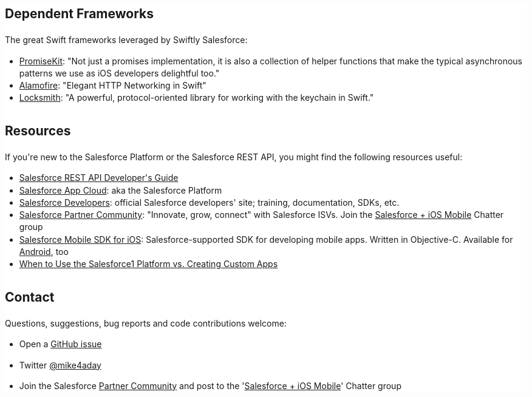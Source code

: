 ## Dependent Frameworks
The great Swift frameworks leveraged by Swiftly Salesforce:
* [PromiseKit](http://promisekit.org): "Not just a promises implementation, it is also a collection of helper functions that make the typical asynchronous patterns we use as iOS developers delightful too."
* [Alamofire](https://github.com/Alamofire/Alamofire): "Elegant HTTP Networking in Swift"
* [Locksmith](https://github.com/matthewpalmer/Locksmith): "A powerful, protocol-oriented library for working with the keychain in Swift."

## Resources
If you're new to the Salesforce Platform or the Salesforce REST API, you might find the following resources useful:
* [Salesforce REST API Developer's Guide][REST API]
* [Salesforce App Cloud](http://www.salesforce.com/platform): aka the Salesforce Platform
* [Salesforce Developers](https://developer.salesforce.com): official Salesforce developers' site; training, documentation, SDKs, etc.
* [Salesforce Partner Community](https://partners.salesforce.com): "Innovate, grow, connect" with Salesforce ISVs. Join the [Salesforce + iOS Mobile][sfdc-ios Chatter] Chatter group
* [Salesforce Mobile SDK for iOS][Mobile SDK for iOS]: Salesforce-supported SDK for developing mobile apps. Written in Objective-C. Available for [Android](https://github.com/forcedotcom/SalesforceMobileSDK-Android), too
* [When to Use the Salesforce1 Platform vs. Creating Custom Apps](https://help.salesforce.com/HTViewSolution?id=000192840&language=en_US)

## Contact
Questions, suggestions, bug reports and code contributions welcome:
* Open a [GitHub issue](https://github.com/mike4aday/SwiftlySalesforce/issues)
* Twitter [@mike4aday]
* Join the Salesforce [Partner Community] and post to the '[Salesforce + iOS Mobile][sfdc-ios Chatter]' Chatter group

   [Alamofire]: <https://github.com/alamofire/alamofire>
   [PromiseKit]: <https://github.com/mxcl/PromiseKit>
   [OAuth2]: <https://developer.salesforce.com/page/Digging_Deeper_into_OAuth_2.0_on_Force.com>
   [REST API]: <https://developer.salesforce.com/docs/atlas.en-us.api_rest.meta/api_rest/>
   [Swift]: <https://developer.apple.com/swift/>
   [sfdc-ios Chatter]: <http://sfdc.co/sfdc-ios>
   [@mike4aday]: <https://twitter.com/mike4aday>
   [Connected App]: <https://help.salesforce.com/apex/HTViewHelpDoc?id=connected_app_overview.htm>
   [Partner Community]: <https://p.force.com>
   [Apex REST]: <https://developer.salesforce.com/page/Creating_REST_APIs_using_Apex_REST>
   [OAuth2 user-agent flow]: <https://help.salesforce.com/apex/HTViewHelpDoc?id=remoteaccess_oauth_user_agent_flow.htm&language=en>
   [OAuth2 username-password flow]: <https://help.salesforce.com/apex/HTViewHelpDoc?id=remoteaccess_oauth_username_password_flow.htm&language=en>
   [OAuth2 refresh token flow]: <https://help.salesforce.com/apex/HTViewHelpDoc?id=remoteaccess_oauth_refresh_token_flow.htm&language=en_US>
   [Example]: <https://github.com/mike4aday/SwiftlySalesforce/tree/master/Example/SwiftlySalesforce>
   [Mobile SDK for iOS]: <https://github.com/forcedotcom/SalesforceMobileSDK-iOS>

   [Salesforce.swift]: <Pod/Classes/Salesforce.swift>
   [Router.swift]: <Pod/Classes/Router.swift>
   [AuthData.swift]: <Pod/Classes/AuthData.swift>
   [Extensions.swift]: <Pod/Classes/Extensions.swift>
   [AuthManager.swift]: <Pod/Classes/AuthManager.swift>
